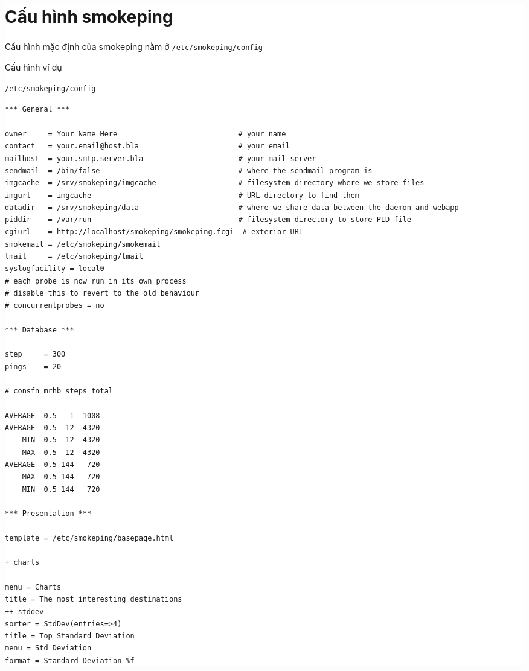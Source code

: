 # Cấu hình smokeping

Cấu hình mặc định của smokeping nằm ở `/etc/smokeping/config`

Cấu hình ví dụ

`/etc/smokeping/config`

    *** General ***

    owner     = Your Name Here                            # your name
    contact   = your.email@host.bla                       # your email
    mailhost  = your.smtp.server.bla                      # your mail server
    sendmail  = /bin/false                                # where the sendmail program is
    imgcache  = /srv/smokeping/imgcache                   # filesystem directory where we store files
    imgurl    = imgcache                                  # URL directory to find them
    datadir   = /srv/smokeping/data                       # where we share data between the daemon and webapp
    piddir    = /var/run                                  # filesystem directory to store PID file
    cgiurl    = http://localhost/smokeping/smokeping.fcgi  # exterior URL
    smokemail = /etc/smokeping/smokemail   
    tmail     = /etc/smokeping/tmail
    syslogfacility = local0
    # each probe is now run in its own process
    # disable this to revert to the old behaviour
    # concurrentprobes = no

    *** Database ***

    step     = 300
    pings    = 20

    # consfn mrhb steps total

    AVERAGE  0.5   1  1008
    AVERAGE  0.5  12  4320
        MIN  0.5  12  4320
        MAX  0.5  12  4320
    AVERAGE  0.5 144   720
        MAX  0.5 144   720
        MIN  0.5 144   720

    *** Presentation ***

    template = /etc/smokeping/basepage.html

    + charts

    menu = Charts
    title = The most interesting destinations
    ++ stddev
    sorter = StdDev(entries=>4)
    title = Top Standard Deviation
    menu = Std Deviation
    format = Standard Deviation %f
